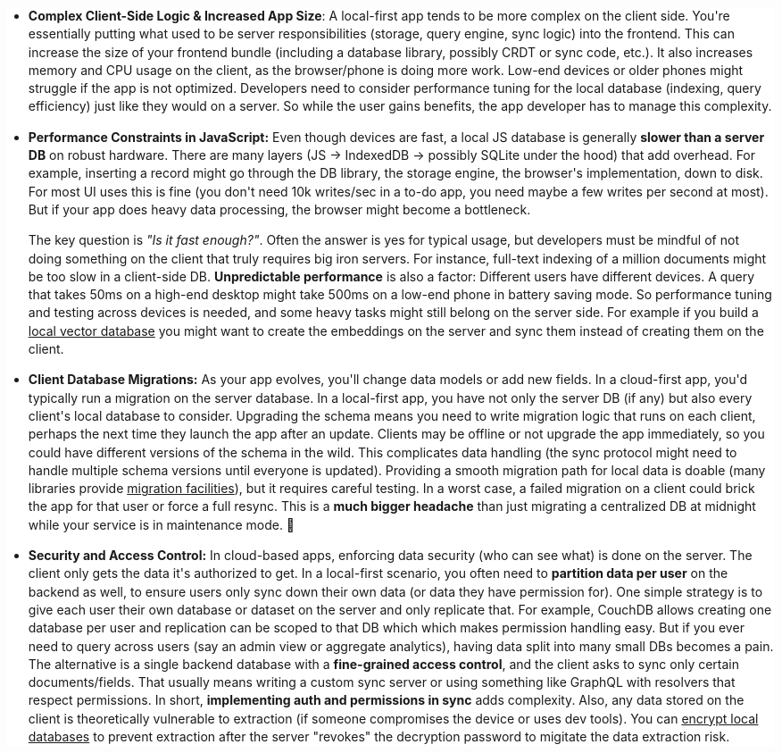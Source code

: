 

- **Complex Client-Side Logic & Increased App Size**: A local-first app tends to be more complex on the client side. You're essentially putting what used to be server responsibilities (storage, query engine, sync logic) into the frontend. This can increase the size of your frontend bundle (including a database library, possibly CRDT or sync code, etc.). It also increases memory and CPU usage on the client, as the browser/phone is doing more work. Low-end devices or older phones might struggle if the app is not optimized. Developers need to consider performance tuning for the local database (indexing, query efficiency) just like they would on a server. So while the user gains benefits, the app developer has to manage this complexity.

- **Performance Constraints in JavaScript:** Even though devices are fast, a local JS database is generally **slower than a server DB** on robust hardware. There are many layers (JS -> IndexedDB -> possibly SQLite under the hood) that add overhead​. For example, inserting a record might go through the DB library, the storage engine, the browser's implementation, down to disk. For most UI uses this is fine (you don't need 10k writes/sec in a to-do app, you need maybe a few writes per second at most). But if your app does heavy data processing, the browser might become a bottleneck.
  
  The key question is _"Is it fast enough?"_. Often the answer is yes for typical usage, but developers must be mindful of not doing something on the client that truly requires big iron servers. For instance, full-text indexing of a million documents might be too slow in a client-side DB. **Unpredictable performance** is also a factor: Different users have different devices. A query that takes 50ms on a high-end desktop might take 500ms on a low-end phone in battery saving mode. So performance tuning and testing across devices is needed, and some heavy tasks might still belong on the server side​. For example if you build a [local vector database](./javascript-vector-database.md) you might want to create the embeddings on the server and sync them instead of creating them on the client.

- **Client Database Migrations:** As your app evolves, you'll change data models or add new fields. In a cloud-first app, you'd typically run a migration on the server database. In a local-first app, you have not only the server DB (if any) but also every client's local database to consider. Upgrading the schema means you need to write migration logic that runs on each client, perhaps the next time they launch the app after an update. Clients may be offline or not upgrade the app immediately, so you could have different versions of the schema in the wild. This complicates data handling (the sync protocol might need to handle multiple schema versions until everyone is updated). Providing a smooth migration path for local data is doable (many libraries provide [migration facilities](../migration-schema.md)), but it requires careful testing. In a worst case, a failed migration on a client could brick the app for that user or force a full resync. This is a **much bigger headache** than just migrating a centralized DB at midnight while your service is in maintenance mode. 🌃

- **Security and Access Control:** In cloud-based apps, enforcing data security (who can see what) is done on the server. The client only gets the data it's authorized to get. In a local-first scenario, you often need to **partition data per user** on the backend as well, to ensure users only sync down their own data (or data they have permission for). One simple strategy is to give each user their own database or dataset on the server and only replicate that. For example, CouchDB allows creating one database per user and replication can be scoped to that DB which which makes permission handling easy. But if you ever need to query across users (say an admin view or aggregate analytics), having data split into many small DBs becomes a pain. The alternative is a single backend database with a **fine-grained access control**, and the client asks to sync only certain documents/fields. That usually means writing a custom sync server or using something like GraphQL with resolvers that respect permissions. In short, **implementing auth and permissions in sync** adds complexity. Also, any data stored on the client is theoretically vulnerable to extraction (if someone compromises the device or uses dev tools). You can [encrypt local databases](../encryption.md) to prevent extraction after the server "revokes" the decryption password to migitate the data extraction risk.
